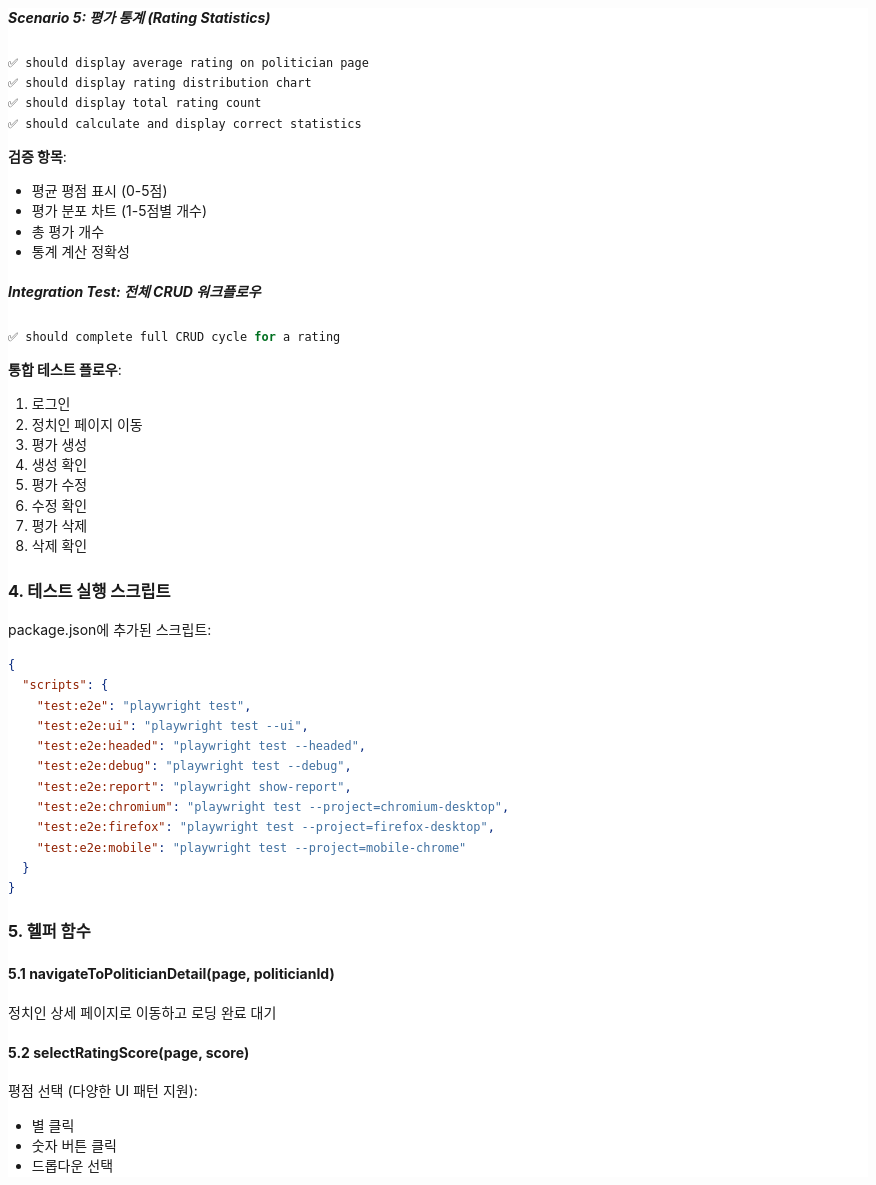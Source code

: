 ##### Scenario 5: 평가 통계 (Rating Statistics)
```typescript
✅ should display average rating on politician page
✅ should display rating distribution chart
✅ should display total rating count
✅ should calculate and display correct statistics
```

**검증 항목**:
- 평균 평점 표시 (0-5점)
- 평가 분포 차트 (1-5점별 개수)
- 총 평가 개수
- 통계 계산 정확성

##### Integration Test: 전체 CRUD 워크플로우
```typescript
✅ should complete full CRUD cycle for a rating
```

**통합 테스트 플로우**:
1. 로그인
2. 정치인 페이지 이동
3. 평가 생성
4. 생성 확인
5. 평가 수정
6. 수정 확인
7. 평가 삭제
8. 삭제 확인

### 4. 테스트 실행 스크립트

package.json에 추가된 스크립트:

```json
{
  "scripts": {
    "test:e2e": "playwright test",
    "test:e2e:ui": "playwright test --ui",
    "test:e2e:headed": "playwright test --headed",
    "test:e2e:debug": "playwright test --debug",
    "test:e2e:report": "playwright show-report",
    "test:e2e:chromium": "playwright test --project=chromium-desktop",
    "test:e2e:firefox": "playwright test --project=firefox-desktop",
    "test:e2e:mobile": "playwright test --project=mobile-chrome"
  }
}
```

### 5. 헬퍼 함수

#### 5.1 navigateToPoliticianDetail(page, politicianId)
정치인 상세 페이지로 이동하고 로딩 완료 대기

#### 5.2 selectRatingScore(page, score)
평점 선택 (다양한 UI 패턴 지원):
- 별 클릭
- 숫자 버튼 클릭
- 드롭다운 선택
